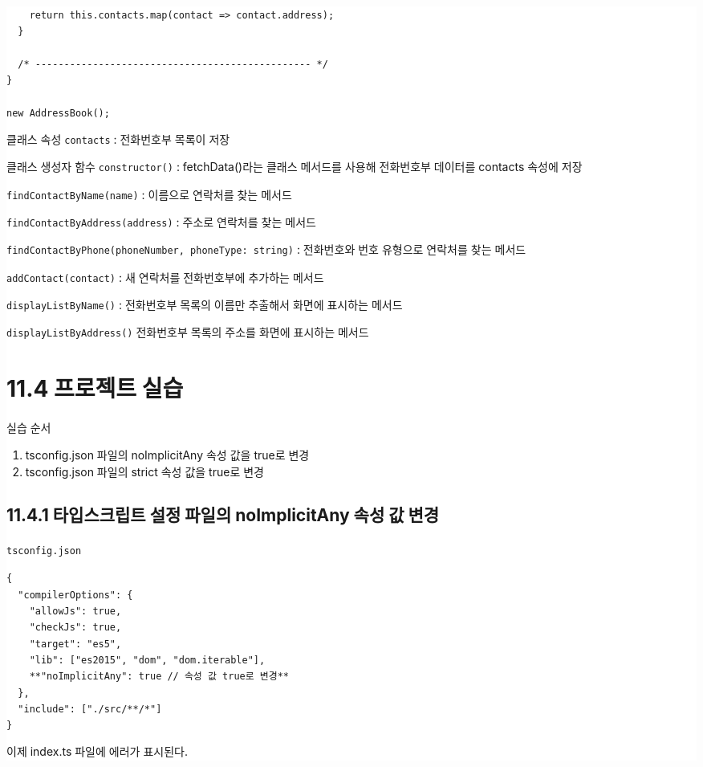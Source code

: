 ```tsx
    return this.contacts.map(contact => contact.address);
  }

  /* ------------------------------------------------ */
}

new AddressBook();
```

클래스 속성 `contacts` : 전화번호부 목록이 저장

클래스 생성자 함수 `constructor()` : fetchData()라는 클래스 메서드를 사용해 전화번호부 데이터를 contacts 속성에 저장

`findContactByName(name)` : 이름으로 연락처를 찾는 메서드

`findContactByAddress(address)` : 주소로 연락처를 찾는 메서드

`findContactByPhone(phoneNumber, phoneType: string)` : 전화번호와 번호 유형으로 연락처를 찾는 메서드

`addContact(contact)` : 새 연락처를 전화번호부에 추가하는 메서드

`displayListByName()` : 전화번호부 목록의 이름만 추출해서 화면에 표시하는 메서드

`displayListByAddress()` 전화번호부 목록의 주소를 화면에 표시하는 메서드

# 11.4 프로젝트 실습

실습 순서

1. tsconfig.json 파일의 noImplicitAny 속성 값을 true로 변경
2. tsconfig.json 파일의 strict 속성 값을 true로 변경

## 11.4.1 타입스크립트 설정 파일의 noImplicitAny 속성 값 변경

`tsconfig.json`

```tsx
{
  "compilerOptions": {
    "allowJs": true,
    "checkJs": true,
    "target": "es5",
    "lib": ["es2015", "dom", "dom.iterable"],
    **"noImplicitAny": true // 속성 값 true로 변경**
  },
  "include": ["./src/**/*"]
}
```

이제 index.ts 파일에 에러가 표시된다.


  [phone: string]: {
  [phone: string]: {